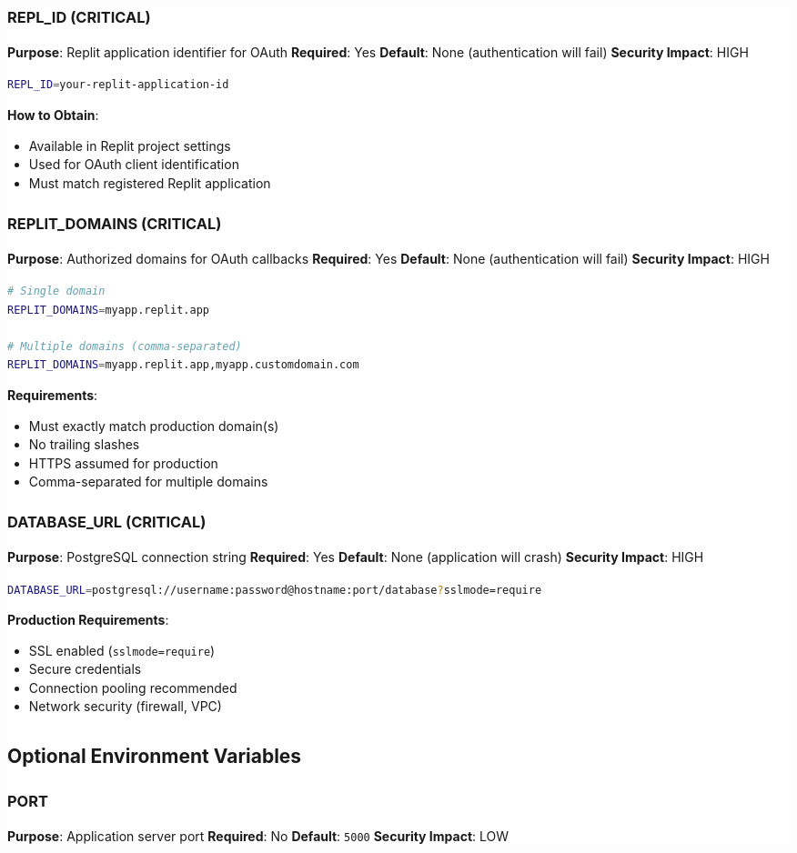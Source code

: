 ### REPL_ID (CRITICAL)
**Purpose**: Replit application identifier for OAuth
**Required**: Yes
**Default**: None (authentication will fail)
**Security Impact**: HIGH

```bash
REPL_ID=your-replit-application-id
```

**How to Obtain**:
- Available in Replit project settings
- Used for OAuth client identification
- Must match registered Replit application

### REPLIT_DOMAINS (CRITICAL)
**Purpose**: Authorized domains for OAuth callbacks
**Required**: Yes
**Default**: None (authentication will fail)
**Security Impact**: HIGH

```bash
# Single domain
REPLIT_DOMAINS=myapp.replit.app

# Multiple domains (comma-separated)
REPLIT_DOMAINS=myapp.replit.app,myapp.customdomain.com
```

**Requirements**:
- Must exactly match production domain(s)
- No trailing slashes
- HTTPS assumed for production
- Comma-separated for multiple domains

### DATABASE_URL (CRITICAL)
**Purpose**: PostgreSQL connection string
**Required**: Yes
**Default**: None (application will crash)
**Security Impact**: HIGH

```bash
DATABASE_URL=postgresql://username:password@hostname:port/database?sslmode=require
```

**Production Requirements**:
- SSL enabled (`sslmode=require`)
- Secure credentials
- Connection pooling recommended
- Network security (firewall, VPC)

## Optional Environment Variables

### PORT
**Purpose**: Application server port
**Required**: No
**Default**: `5000`
**Security Impact**: LOW
